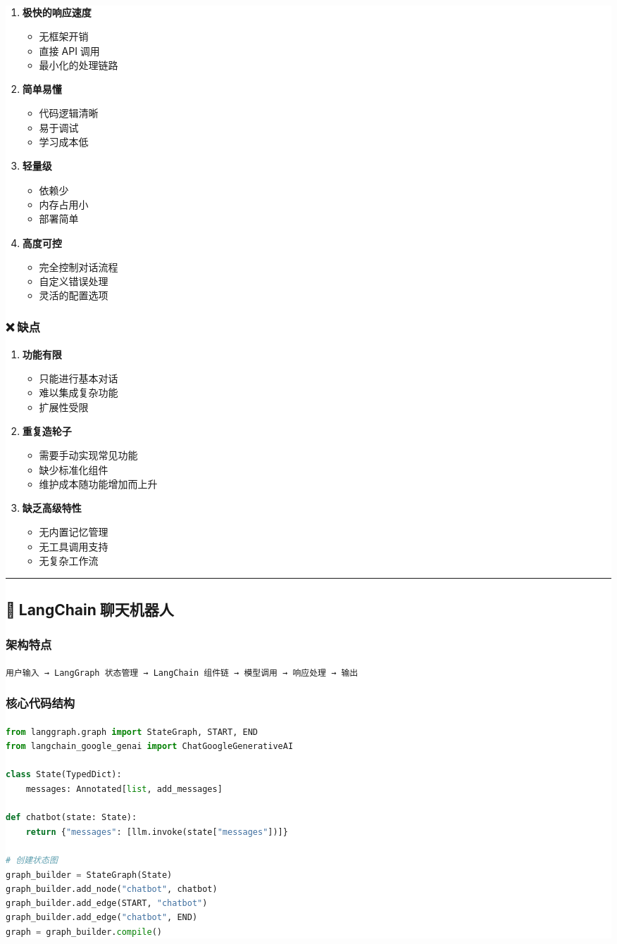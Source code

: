 1. **极快的响应速度**
   - 无框架开销
   - 直接 API 调用
   - 最小化的处理链路

2. **简单易懂**
   - 代码逻辑清晰
   - 易于调试
   - 学习成本低

3. **轻量级**
   - 依赖少
   - 内存占用小
   - 部署简单

4. **高度可控**
   - 完全控制对话流程
   - 自定义错误处理
   - 灵活的配置选项

### ❌ 缺点

1. **功能有限**
   - 只能进行基本对话
   - 难以集成复杂功能
   - 扩展性受限

2. **重复造轮子**
   - 需要手动实现常见功能
   - 缺少标准化组件
   - 维护成本随功能增加而上升

3. **缺乏高级特性**
   - 无内置记忆管理
   - 无工具调用支持
   - 无复杂工作流

---

## 🔗 LangChain 聊天机器人

### 架构特点

```python
用户输入 → LangGraph 状态管理 → LangChain 组件链 → 模型调用 → 响应处理 → 输出
```

### 核心代码结构

```python
from langgraph.graph import StateGraph, START, END
from langchain_google_genai import ChatGoogleGenerativeAI

class State(TypedDict):
    messages: Annotated[list, add_messages]

def chatbot(state: State):
    return {"messages": [llm.invoke(state["messages"])]}

# 创建状态图
graph_builder = StateGraph(State)
graph_builder.add_node("chatbot", chatbot)
graph_builder.add_edge(START, "chatbot")
graph_builder.add_edge("chatbot", END)
graph = graph_builder.compile()
```
